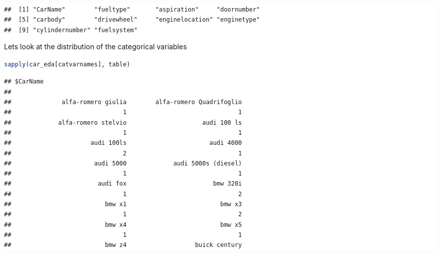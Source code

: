     ##  [1] "CarName"        "fueltype"       "aspiration"     "doornumber"    
    ##  [5] "carbody"        "drivewheel"     "enginelocation" "enginetype"    
    ##  [9] "cylindernumber" "fuelsystem"

Lets look at the distribution of the categorical variables

``` r
sapply(car_eda[catvarnames], table)
```

    ## $CarName
    ## 
    ##              alfa-romero giulia        alfa-romero Quadrifoglio 
    ##                               1                               1 
    ##             alfa-romero stelvio                     audi 100 ls 
    ##                               1                               1 
    ##                      audi 100ls                       audi 4000 
    ##                               2                               1 
    ##                       audi 5000             audi 5000s (diesel) 
    ##                               1                               1 
    ##                        audi fox                        bmw 320i 
    ##                               1                               2 
    ##                          bmw x1                          bmw x3 
    ##                               1                               2 
    ##                          bmw x4                          bmw x5 
    ##                               1                               1 
    ##                          bmw z4                   buick century 